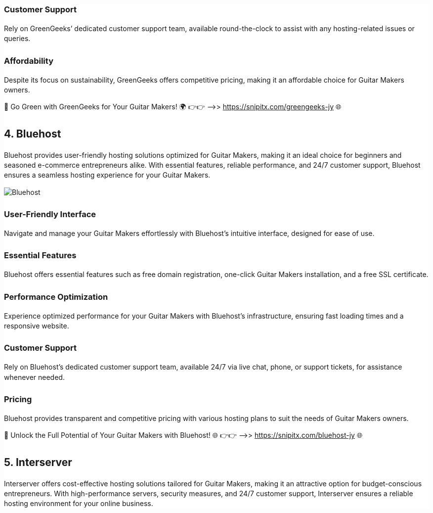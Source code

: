 ### Customer Support
Rely on GreenGeeks’ dedicated customer support team, available round-the-clock to assist with any hosting-related issues or queries.

### Affordability
Despite its focus on sustainability, GreenGeeks offers competitive pricing, making it an affordable choice for Guitar Makers owners.

🌿 Go Green with GreenGeeks for Your Guitar Makers! 🌍
👉👉 -->> https://snipitx.com/greengeeks-jy 🌐

## 4. Bluehost

Bluehost provides user-friendly hosting solutions optimized for Guitar Makers, making it an ideal choice for beginners and seasoned e-commerce entrepreneurs alike. With essential features, reliable performance, and 24/7 customer support, Bluehost ensures a seamless hosting experience for your Guitar Makers.

![Bluehost](https://i.imgur.com/PasFF9E.jpeg "Bluehost Hosting")

### User-Friendly Interface
Navigate and manage your Guitar Makers effortlessly with Bluehost’s intuitive interface, designed for ease of use.

### Essential Features
Bluehost offers essential features such as free domain registration, one-click Guitar Makers installation, and a free SSL certificate.

### Performance Optimization
Experience optimized performance for your Guitar Makers with Bluehost’s infrastructure, ensuring fast loading times and a responsive website.

### Customer Support
Rely on Bluehost’s dedicated customer support team, available 24/7 via live chat, phone, or support tickets, for assistance whenever needed.

### Pricing
Bluehost provides transparent and competitive pricing with various hosting plans to suit the needs of Guitar Makers owners.

🚀 Unlock the Full Potential of Your Guitar Makers with Bluehost! 🌐
👉👉 -->> https://snipitx.com/bluehost-jy 🌐

## 5. Interserver

Interserver offers cost-effective hosting solutions tailored for Guitar Makers, making it an attractive option for budget-conscious entrepreneurs. With high-performance servers, security measures, and 24/7 customer support, Interserver ensures a reliable hosting environment for your online business.
